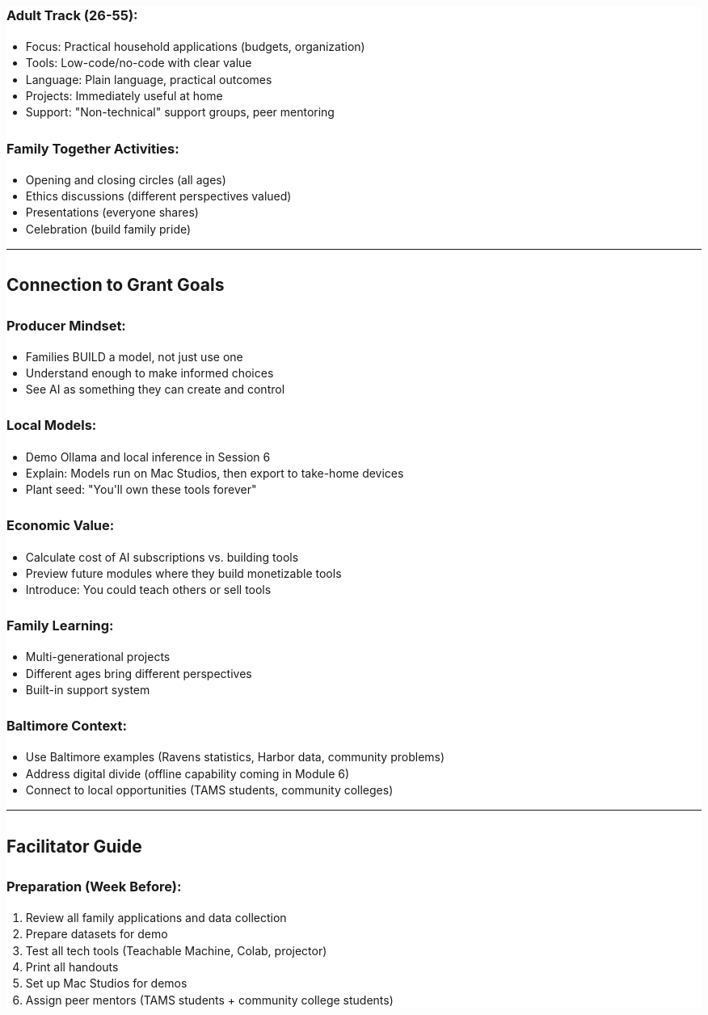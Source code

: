 ### Adult Track (26-55):
- Focus: Practical household applications (budgets, organization)
- Tools: Low-code/no-code with clear value
- Language: Plain language, practical outcomes
- Projects: Immediately useful at home
- Support: "Non-technical" support groups, peer mentoring

### Family Together Activities:
- Opening and closing circles (all ages)
- Ethics discussions (different perspectives valued)
- Presentations (everyone shares)
- Celebration (build family pride)

---

## Connection to Grant Goals

### Producer Mindset:
- Families BUILD a model, not just use one
- Understand enough to make informed choices
- See AI as something they can create and control

### Local Models:
- Demo Ollama and local inference in Session 6
- Explain: Models run on Mac Studios, then export to take-home devices
- Plant seed: "You'll own these tools forever"

### Economic Value:
- Calculate cost of AI subscriptions vs. building tools
- Preview future modules where they build monetizable tools
- Introduce: You could teach others or sell tools

### Family Learning:
- Multi-generational projects
- Different ages bring different perspectives
- Built-in support system

### Baltimore Context:
- Use Baltimore examples (Ravens statistics, Harbor data, community problems)
- Address digital divide (offline capability coming in Module 6)
- Connect to local opportunities (TAMS students, community colleges)

---

## Facilitator Guide

### Preparation (Week Before):
1. Review all family applications and data collection
2. Prepare datasets for demo
3. Test all tech tools (Teachable Machine, Colab, projector)
4. Print all handouts
5. Set up Mac Studios for demos
6. Assign peer mentors (TAMS students + community college students)

